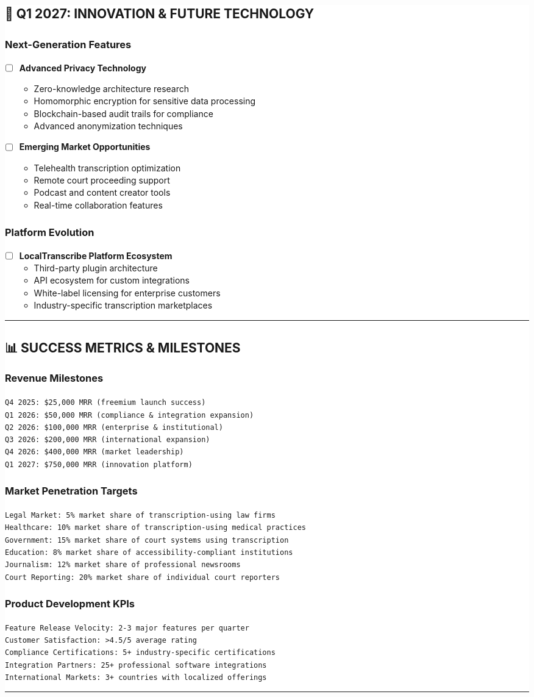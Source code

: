 ## 🔬 Q1 2027: INNOVATION & FUTURE TECHNOLOGY

### **Next-Generation Features**
- [ ] **Advanced Privacy Technology**
  - Zero-knowledge architecture research
  - Homomorphic encryption for sensitive data processing
  - Blockchain-based audit trails for compliance
  - Advanced anonymization techniques

- [ ] **Emerging Market Opportunities**
  - Telehealth transcription optimization
  - Remote court proceeding support
  - Podcast and content creator tools
  - Real-time collaboration features

### **Platform Evolution**
- [ ] **LocalTranscribe Platform Ecosystem**
  - Third-party plugin architecture
  - API ecosystem for custom integrations
  - White-label licensing for enterprise customers
  - Industry-specific transcription marketplaces

---

## 📊 SUCCESS METRICS & MILESTONES

### **Revenue Milestones**
```
Q4 2025: $25,000 MRR (freemium launch success)
Q1 2026: $50,000 MRR (compliance & integration expansion)
Q2 2026: $100,000 MRR (enterprise & institutional)
Q3 2026: $200,000 MRR (international expansion)
Q4 2026: $400,000 MRR (market leadership)
Q1 2027: $750,000 MRR (innovation platform)
```

### **Market Penetration Targets**
```
Legal Market: 5% market share of transcription-using law firms
Healthcare: 10% market share of transcription-using medical practices
Government: 15% market share of court systems using transcription
Education: 8% market share of accessibility-compliant institutions
Journalism: 12% market share of professional newsrooms
Court Reporting: 20% market share of individual court reporters
```

### **Product Development KPIs**
```
Feature Release Velocity: 2-3 major features per quarter
Customer Satisfaction: >4.5/5 average rating
Compliance Certifications: 5+ industry-specific certifications
Integration Partners: 25+ professional software integrations
International Markets: 3+ countries with localized offerings
```

---